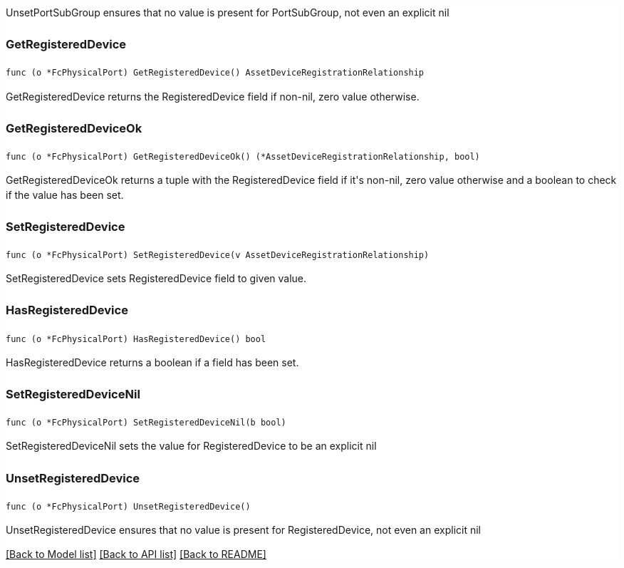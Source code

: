 UnsetPortSubGroup ensures that no value is present for PortSubGroup, not even an explicit nil
### GetRegisteredDevice

`func (o *FcPhysicalPort) GetRegisteredDevice() AssetDeviceRegistrationRelationship`

GetRegisteredDevice returns the RegisteredDevice field if non-nil, zero value otherwise.

### GetRegisteredDeviceOk

`func (o *FcPhysicalPort) GetRegisteredDeviceOk() (*AssetDeviceRegistrationRelationship, bool)`

GetRegisteredDeviceOk returns a tuple with the RegisteredDevice field if it's non-nil, zero value otherwise
and a boolean to check if the value has been set.

### SetRegisteredDevice

`func (o *FcPhysicalPort) SetRegisteredDevice(v AssetDeviceRegistrationRelationship)`

SetRegisteredDevice sets RegisteredDevice field to given value.

### HasRegisteredDevice

`func (o *FcPhysicalPort) HasRegisteredDevice() bool`

HasRegisteredDevice returns a boolean if a field has been set.

### SetRegisteredDeviceNil

`func (o *FcPhysicalPort) SetRegisteredDeviceNil(b bool)`

 SetRegisteredDeviceNil sets the value for RegisteredDevice to be an explicit nil

### UnsetRegisteredDevice
`func (o *FcPhysicalPort) UnsetRegisteredDevice()`

UnsetRegisteredDevice ensures that no value is present for RegisteredDevice, not even an explicit nil

[[Back to Model list]](../README.md#documentation-for-models) [[Back to API list]](../README.md#documentation-for-api-endpoints) [[Back to README]](../README.md)


